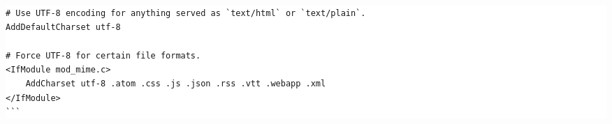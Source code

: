     # Use UTF-8 encoding for anything served as `text/html` or `text/plain`.
    AddDefaultCharset utf-8

    # Force UTF-8 for certain file formats.
    <IfModule mod_mime.c>
        AddCharset utf-8 .atom .css .js .json .rss .vtt .webapp .xml
    </IfModule>
    ```
